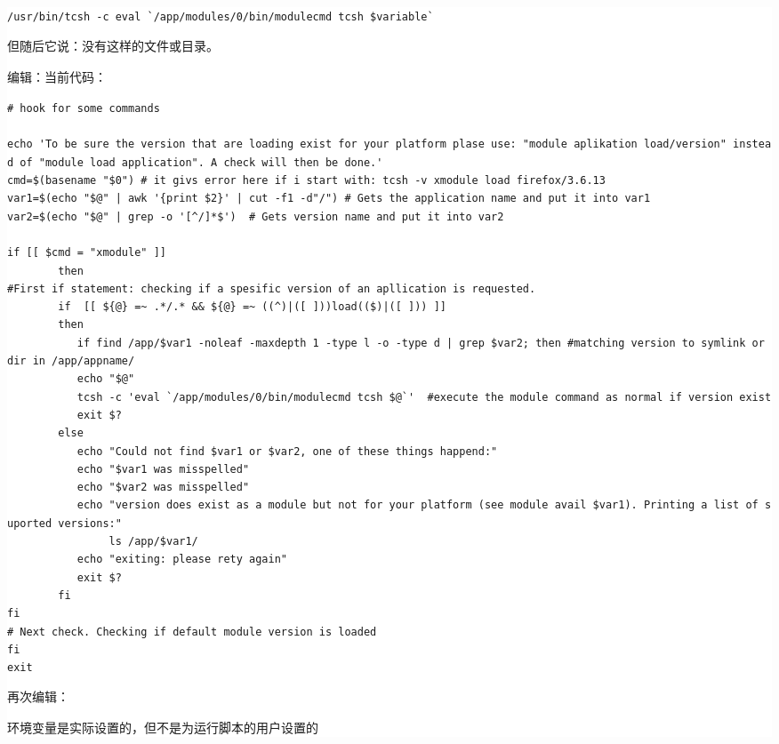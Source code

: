```
/usr/bin/tcsh -c eval `/app/modules/0/bin/modulecmd tcsh $variable` 
```

但随后它说：没有这样的文件或目录。

编辑：当前代码：

```
# hook for some commands

echo 'To be sure the version that are loading exist for your platform plase use: "module aplikation load/version" instead of "module load application". A check will then be done.'
cmd=$(basename "$0") # it givs error here if i start with: tcsh -v xmodule load firefox/3.6.13     
var1=$(echo "$@" | awk '{print $2}' | cut -f1 -d"/") # Gets the application name and put it into var1
var2=$(echo "$@" | grep -o '[^/]*$')  # Gets version name and put it into var2 

if [[ $cmd = "xmodule" ]]
        then
#First if statement: checking if a spesific version of an apllication is requested.
        if  [[ ${@} =~ .*/.* && ${@} =~ ((^)|([ ]))load(($)|([ ])) ]]
        then
           if find /app/$var1 -noleaf -maxdepth 1 -type l -o -type d | grep $var2; then #matching version to symlink or dir in /app/appname/
           echo "$@"
           tcsh -c 'eval `/app/modules/0/bin/modulecmd tcsh $@`'  #execute the module command as normal if version exist
           exit $?
        else
           echo "Could not find $var1 or $var2, one of these things happend:"
           echo "$var1 was misspelled"
           echo "$var2 was misspelled"
           echo "version does exist as a module but not for your platform (see module avail $var1). Printing a list of suported versions:"
                ls /app/$var1/
           echo "exiting: please rety again"
           exit $?
        fi
fi
# Next check. Checking if default module version is loaded
fi
exit 
```

再次编辑：

环境变量是实际设置的，但不是为运行脚本的用户设置的
